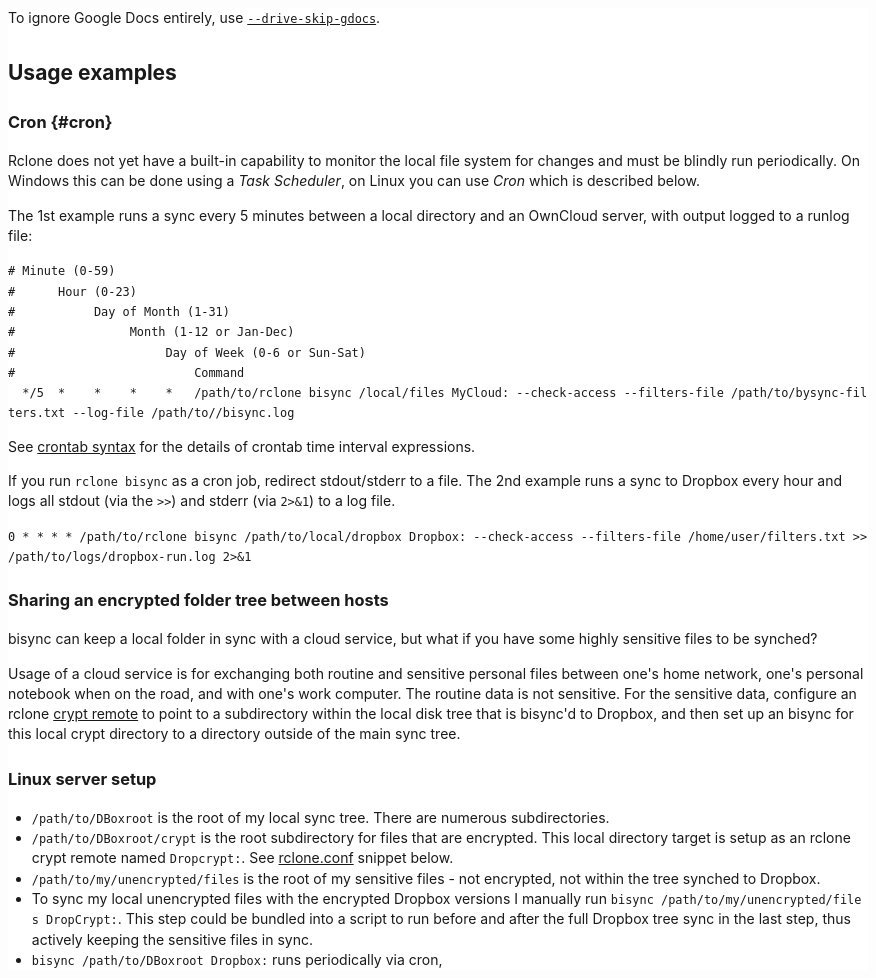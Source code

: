 To ignore Google Docs entirely, use
[`--drive-skip-gdocs`](/drive/#drive-skip-gdocs).

## Usage examples

### Cron {#cron}

Rclone does not yet have a built-in capability to monitor the local file
system for changes and must be blindly run periodically.
On Windows this can be done using a _Task Scheduler_,
on Linux you can use _Cron_ which is described below.

The 1st example runs a sync every 5 minutes between a local directory
and an OwnCloud server, with output logged to a runlog file:

```
# Minute (0-59)
#      Hour (0-23)
#           Day of Month (1-31)
#                Month (1-12 or Jan-Dec)
#                     Day of Week (0-6 or Sun-Sat)
#                         Command
  */5  *    *    *    *   /path/to/rclone bisync /local/files MyCloud: --check-access --filters-file /path/to/bysync-filters.txt --log-file /path/to//bisync.log
```

See [crontab syntax](https://www.man7.org/linux/man-pages/man1/crontab.1p.html#INPUT_FILES)
for the details of crontab time interval expressions.

If you run `rclone bisync` as a cron job, redirect stdout/stderr to a file.
The 2nd example runs a sync to Dropbox every hour and logs all stdout (via the `>>`)
and stderr (via `2>&1`) to a log file.

```
0 * * * * /path/to/rclone bisync /path/to/local/dropbox Dropbox: --check-access --filters-file /home/user/filters.txt >> /path/to/logs/dropbox-run.log 2>&1
```

### Sharing an encrypted folder tree between hosts

bisync can keep a local folder in sync with a cloud service,
but what if you have some highly sensitive files to be synched?

Usage of a cloud service is for exchanging both routine and sensitive
personal files between one's home network, one's personal notebook when on the
road, and with one's work computer. The routine data is not sensitive.
For the sensitive data, configure an rclone [crypt remote](/crypt/) to point to
a subdirectory within the local disk tree that is bisync'd to Dropbox,
and then set up an bisync for this local crypt directory to a directory
outside of the main sync tree.

### Linux server setup

- `/path/to/DBoxroot` is the root of my local sync tree.
  There are numerous subdirectories.
- `/path/to/DBoxroot/crypt` is the root subdirectory for files
  that are encrypted. This local directory target is setup as an
  rclone crypt remote named `Dropcrypt:`.
  See [rclone.conf](#rclone-conf-snippet) snippet below.
- `/path/to/my/unencrypted/files` is the root of my sensitive
  files - not encrypted, not within the tree synched to Dropbox.
- To sync my local unencrypted files with the encrypted Dropbox versions
  I manually run `bisync /path/to/my/unencrypted/files DropCrypt:`.
  This step could be bundled into a script to run before and after
  the full Dropbox tree sync in the last step,
  thus actively keeping the sensitive files in sync.
- `bisync /path/to/DBoxroot Dropbox:` runs periodically via cron,